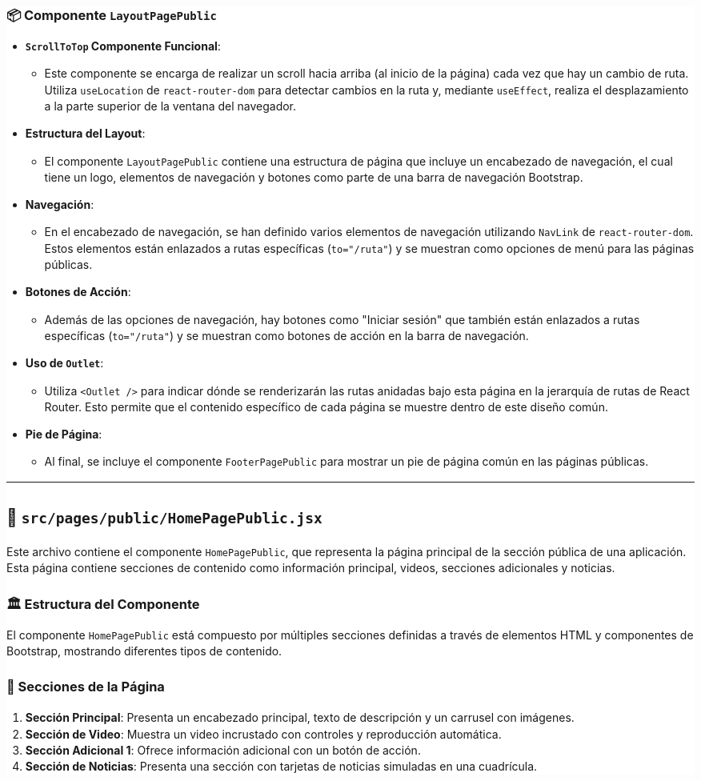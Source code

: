 ### 📦 Componente `LayoutPagePublic`

- **`ScrollToTop` Componente Funcional**:

  - Este componente se encarga de realizar un scroll hacia arriba (al inicio de la página) cada vez que hay un cambio de ruta. Utiliza `useLocation` de `react-router-dom` para detectar cambios en la ruta y, mediante `useEffect`, realiza el desplazamiento a la parte superior de la ventana del navegador.

- **Estructura del Layout**:

  - El componente `LayoutPagePublic` contiene una estructura de página que incluye un encabezado de navegación, el cual tiene un logo, elementos de navegación y botones como parte de una barra de navegación Bootstrap.

- **Navegación**:

  - En el encabezado de navegación, se han definido varios elementos de navegación utilizando `NavLink` de `react-router-dom`. Estos elementos están enlazados a rutas específicas (`to="/ruta"`) y se muestran como opciones de menú para las páginas públicas.

- **Botones de Acción**:

  - Además de las opciones de navegación, hay botones como "Iniciar sesión" que también están enlazados a rutas específicas (`to="/ruta"`) y se muestran como botones de acción en la barra de navegación.

- **Uso de `Outlet`**:

  - Utiliza `<Outlet />` para indicar dónde se renderizarán las rutas anidadas bajo esta página en la jerarquía de rutas de React Router. Esto permite que el contenido específico de cada página se muestre dentro de este diseño común.

- **Pie de Página**:
  - Al final, se incluye el componente `FooterPagePublic` para mostrar un pie de página común en las páginas públicas.

---

## 📁 `src/pages/public/HomePagePublic.jsx`

Este archivo contiene el componente `HomePagePublic`, que representa la página principal de la sección pública de una aplicación. Esta página contiene secciones de contenido como información principal, videos, secciones adicionales y noticias.

### 🏛 Estructura del Componente

El componente `HomePagePublic` está compuesto por múltiples secciones definidas a través de elementos HTML y componentes de Bootstrap, mostrando diferentes tipos de contenido.

### 📃 Secciones de la Página

1. **Sección Principal**: Presenta un encabezado principal, texto de descripción y un carrusel con imágenes.
2. **Sección de Video**: Muestra un video incrustado con controles y reproducción automática.
3. **Sección Adicional 1**: Ofrece información adicional con un botón de acción.
4. **Sección de Noticias**: Presenta una sección con tarjetas de noticias simuladas en una cuadrícula.

